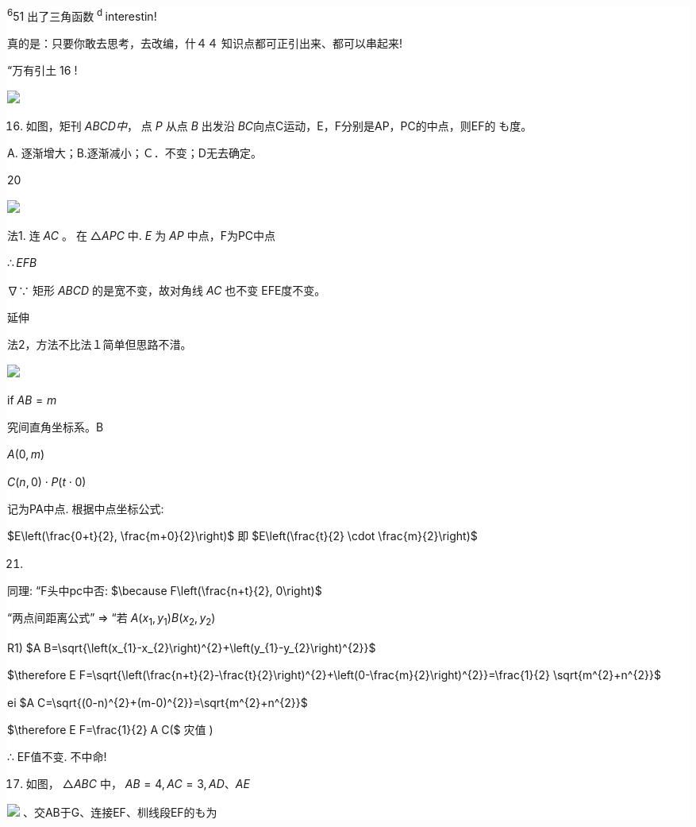${ }^{6} 51$ 出了三角函数 ${ }^{\text {d }}$ interestin!

真的是：只要你敢去思考，去改编，什４４ 知识点都可正引出来、都可以串起来!

“万有引土 16 !

![](https://cdn.mathpix.com/cropped/2024_05_08_0a6771f36a1bf381b83cg-19.jpg?height=126&width=436&top_left_y=2034&top_left_x=300)

16. 如图，矩刊 $A B C D 中 ，$ 点 $P$ 从点 $B$ 出发沿 $B C$向点C运动，E，F分别是AP，PC的中点，则EF的 も度。

A. 逐渐增大；B.逐渐减小；Ｃ．不变；D无去确定。

20

![](https://cdn.mathpix.com/cropped/2024_05_08_0a6771f36a1bf381b83cg-20.jpg?height=499&width=819&top_left_y=523&top_left_x=579)

法1. 连 $A C$ 。 在 $\triangle A P C$ 中. $E$ 为 $A P$ 中点，F为PC中点

$\therefore E F B$

$\nabla \because$ 矩形 $A B C D$ 的是宽不变，故对角线 $A C$ 也不变 EFE度不变。

延伸

法2，方法不比法１简单但思路不㳻。

![](https://cdn.mathpix.com/cropped/2024_05_08_0a6771f36a1bf381b83cg-20.jpg?height=704&width=1446&top_left_y=1650&top_left_x=340)

if $A B=m$

究间直角坐标系。B

$A(0, m)$

$C(n, 0) \cdot P(t \cdot 0)$

记为PA中点. 根据中点坐标公式:

$E\left(\frac{0+t}{2}, \frac{m+0}{2}\right)$ 即 $E\left(\frac{t}{2} \cdot \frac{m}{2}\right)$

21. 

同理: “F头中pc中否: $\because F\left(\frac{n+t}{2}, 0\right)$

“两点间距离公式” $\Rightarrow$ “若 $A\left(x_{1}, y_{1}\right) B\left(x_{2}, y_{2}\right)$

R1) $A B=\sqrt{\left(x_{1}-x_{2}\right)^{2}+\left(y_{1}-y_{2}\right)^{2}}$

$\therefore E F=\sqrt{\left(\frac{n+t}{2}-\frac{t}{2}\right)^{2}+\left(0-\frac{m}{2}\right)^{2}}=\frac{1}{2} \sqrt{m^{2}+n^{2}}$

ei $A C=\sqrt{(0-n)^{2}+(m-0)^{2}}=\sqrt{m^{2}+n^{2}}$

$\therefore E F=\frac{1}{2} A C($ 灾值 $)$

$\therefore$ EF值不变. 不中命!

17. 如图， $\triangle A B C$ 中， $A B=4, A C=3, A D 、 A E$

![](https://cdn.mathpix.com/cropped/2024_05_08_0a6771f36a1bf381b83cg-21.jpg?height=149&width=1590&top_left_y=1653&top_left_x=171)
、交AB于G、连接EF、杊线段EF的も为
